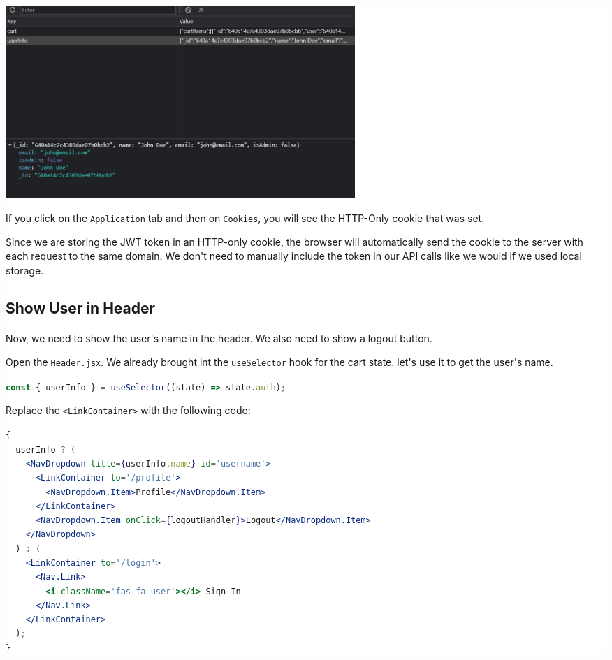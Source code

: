 <img src="./images/localstorage.png" width="500">

If you click on the `Application` tab and then on `Cookies`, you will see the HTTP-Only cookie that was set.

Since we are storing the JWT token in an HTTP-only cookie, the browser will automatically send the cookie to the server with each request to the same domain. We don't need to manually include the token in our API calls like we would if we used local storage.

## Show User in Header

Now, we need to show the user's name in the header. We also need to show a logout button.

Open the `Header.jsx`. We already brought int the `useSelector` hook for the cart state. let's use it to get the user's name.

```js
const { userInfo } = useSelector((state) => state.auth);
```

Replace the `<LinkContainer>` with the following code:

```jsx
{
  userInfo ? (
    <NavDropdown title={userInfo.name} id='username'>
      <LinkContainer to='/profile'>
        <NavDropdown.Item>Profile</NavDropdown.Item>
      </LinkContainer>
      <NavDropdown.Item onClick={logoutHandler}>Logout</NavDropdown.Item>
    </NavDropdown>
  ) : (
    <LinkContainer to='/login'>
      <Nav.Link>
        <i className='fas fa-user'></i> Sign In
      </Nav.Link>
    </LinkContainer>
  );
}
```
